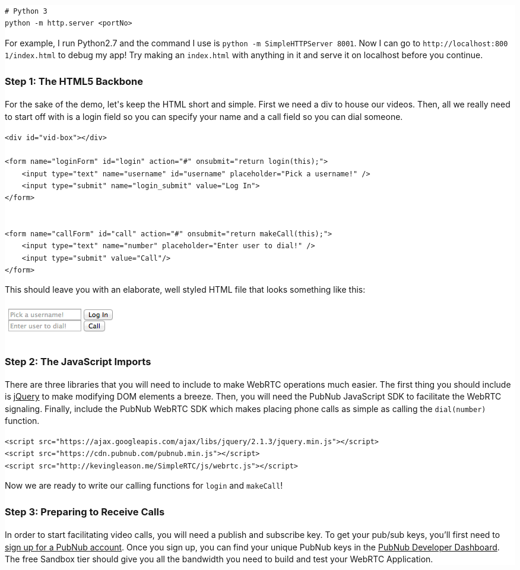     # Python 3
    python -m http.server <portNo>
    
For example, I run Python2.7 and the command I use is `python -m SimpleHTTPServer 8001`. Now I can go to `http://localhost:8001/index.html` to debug my app! Try making an `index.html` with anything in it and serve it on localhost before you continue.

### Step 1: The HTML5 Backbone

For the sake of the demo, let's keep the HTML short and simple. First we need a div to house our videos. Then, all we really need to start off with is a login field so you can specify your name and a call field so you can dial someone.

    <div id="vid-box"></div>

    <form name="loginForm" id="login" action="#" onsubmit="return login(this);">
        <input type="text" name="username" id="username" placeholder="Pick a username!" />
        <input type="submit" name="login_submit" value="Log In">
    </form>


    <form name="callForm" id="call" action="#" onsubmit="return makeCall(this);">
        <input type="text" name="number" placeholder="Enter user to dial!" />
        <input type="submit" value="Call"/>
    </form>
    
This should leave you with an elaborate, well styled HTML file that looks something like this:

<img src="img/minivid_html.png" alt="minivid_html">

### Step 2: The JavaScript Imports

There are three libraries that you will need to include to make WebRTC operations much easier. The first thing you should include is [jQuery](https://jquery.com/) to make modifying DOM elements a breeze. Then, you will need the PubNub JavaScript SDK to facilitate the WebRTC signaling. Finally, include the PubNub WebRTC SDK which makes placing phone calls as simple as calling the `dial(number)` function.

    <script src="https://ajax.googleapis.com/ajax/libs/jquery/2.1.3/jquery.min.js"></script>
    <script src="https://cdn.pubnub.com/pubnub.min.js"></script>
    <script src="http://kevingleason.me/SimpleRTC/js/webrtc.js"></script>

Now we are ready to write our calling functions for `login` and `makeCall`!

### Step 3: Preparing to Receive Calls

In order to start facilitating video calls, you will need a publish and subscribe key. To get your pub/sub keys, you’ll first need to [sign up for a PubNub account](http://www.pubnub.com/get-started/). Once you sign up, you can find your unique PubNub keys in the [PubNub Developer Dashboard](https://admin.pubnub.com). The free Sandbox tier should give you all the bandwidth you need to build and test your WebRTC Application.

